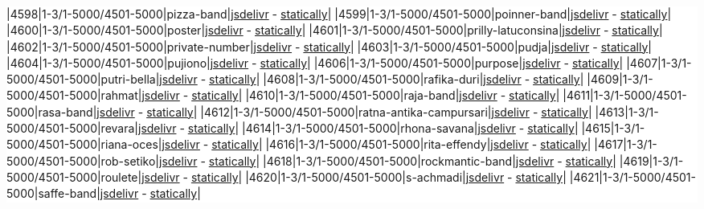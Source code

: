 |4598|1-3/1-5000/4501-5000|pizza-band|[jsdelivr](https://cdn.jsdelivr.net/gh/dbchord/webp-a-1280x720_1-3/1-5000/4501-5000/pizza-band.webp) - [statically](https://cdn.statically.io/gh/dbchord/webp-a-1280x720_1-3/img/1-5000/4501-5000/pizza-band.webp)|
|4599|1-3/1-5000/4501-5000|poinner-band|[jsdelivr](https://cdn.jsdelivr.net/gh/dbchord/webp-a-1280x720_1-3/1-5000/4501-5000/poinner-band.webp) - [statically](https://cdn.statically.io/gh/dbchord/webp-a-1280x720_1-3/img/1-5000/4501-5000/poinner-band.webp)|
|4600|1-3/1-5000/4501-5000|poster|[jsdelivr](https://cdn.jsdelivr.net/gh/dbchord/webp-a-1280x720_1-3/1-5000/4501-5000/poster.webp) - [statically](https://cdn.statically.io/gh/dbchord/webp-a-1280x720_1-3/img/1-5000/4501-5000/poster.webp)|
|4601|1-3/1-5000/4501-5000|prilly-latuconsina|[jsdelivr](https://cdn.jsdelivr.net/gh/dbchord/webp-a-1280x720_1-3/1-5000/4501-5000/prilly-latuconsina.webp) - [statically](https://cdn.statically.io/gh/dbchord/webp-a-1280x720_1-3/img/1-5000/4501-5000/prilly-latuconsina.webp)|
|4602|1-3/1-5000/4501-5000|private-number|[jsdelivr](https://cdn.jsdelivr.net/gh/dbchord/webp-a-1280x720_1-3/1-5000/4501-5000/private-number.webp) - [statically](https://cdn.statically.io/gh/dbchord/webp-a-1280x720_1-3/img/1-5000/4501-5000/private-number.webp)|
|4603|1-3/1-5000/4501-5000|pudja|[jsdelivr](https://cdn.jsdelivr.net/gh/dbchord/webp-a-1280x720_1-3/1-5000/4501-5000/pudja.webp) - [statically](https://cdn.statically.io/gh/dbchord/webp-a-1280x720_1-3/img/1-5000/4501-5000/pudja.webp)|
|4604|1-3/1-5000/4501-5000|pujiono|[jsdelivr](https://cdn.jsdelivr.net/gh/dbchord/webp-a-1280x720_1-3/1-5000/4501-5000/pujiono.webp) - [statically](https://cdn.statically.io/gh/dbchord/webp-a-1280x720_1-3/img/1-5000/4501-5000/pujiono.webp)|
|4606|1-3/1-5000/4501-5000|purpose|[jsdelivr](https://cdn.jsdelivr.net/gh/dbchord/webp-a-1280x720_1-3/1-5000/4501-5000/purpose.webp) - [statically](https://cdn.statically.io/gh/dbchord/webp-a-1280x720_1-3/img/1-5000/4501-5000/purpose.webp)|
|4607|1-3/1-5000/4501-5000|putri-bella|[jsdelivr](https://cdn.jsdelivr.net/gh/dbchord/webp-a-1280x720_1-3/1-5000/4501-5000/putri-bella.webp) - [statically](https://cdn.statically.io/gh/dbchord/webp-a-1280x720_1-3/img/1-5000/4501-5000/putri-bella.webp)|
|4608|1-3/1-5000/4501-5000|rafika-duri|[jsdelivr](https://cdn.jsdelivr.net/gh/dbchord/webp-a-1280x720_1-3/1-5000/4501-5000/rafika-duri.webp) - [statically](https://cdn.statically.io/gh/dbchord/webp-a-1280x720_1-3/img/1-5000/4501-5000/rafika-duri.webp)|
|4609|1-3/1-5000/4501-5000|rahmat|[jsdelivr](https://cdn.jsdelivr.net/gh/dbchord/webp-a-1280x720_1-3/1-5000/4501-5000/rahmat.webp) - [statically](https://cdn.statically.io/gh/dbchord/webp-a-1280x720_1-3/img/1-5000/4501-5000/rahmat.webp)|
|4610|1-3/1-5000/4501-5000|raja-band|[jsdelivr](https://cdn.jsdelivr.net/gh/dbchord/webp-a-1280x720_1-3/1-5000/4501-5000/raja-band.webp) - [statically](https://cdn.statically.io/gh/dbchord/webp-a-1280x720_1-3/img/1-5000/4501-5000/raja-band.webp)|
|4611|1-3/1-5000/4501-5000|rasa-band|[jsdelivr](https://cdn.jsdelivr.net/gh/dbchord/webp-a-1280x720_1-3/1-5000/4501-5000/rasa-band.webp) - [statically](https://cdn.statically.io/gh/dbchord/webp-a-1280x720_1-3/img/1-5000/4501-5000/rasa-band.webp)|
|4612|1-3/1-5000/4501-5000|ratna-antika-campursari|[jsdelivr](https://cdn.jsdelivr.net/gh/dbchord/webp-a-1280x720_1-3/1-5000/4501-5000/ratna-antika-campursari.webp) - [statically](https://cdn.statically.io/gh/dbchord/webp-a-1280x720_1-3/img/1-5000/4501-5000/ratna-antika-campursari.webp)|
|4613|1-3/1-5000/4501-5000|revara|[jsdelivr](https://cdn.jsdelivr.net/gh/dbchord/webp-a-1280x720_1-3/1-5000/4501-5000/revara.webp) - [statically](https://cdn.statically.io/gh/dbchord/webp-a-1280x720_1-3/img/1-5000/4501-5000/revara.webp)|
|4614|1-3/1-5000/4501-5000|rhona-savana|[jsdelivr](https://cdn.jsdelivr.net/gh/dbchord/webp-a-1280x720_1-3/1-5000/4501-5000/rhona-savana.webp) - [statically](https://cdn.statically.io/gh/dbchord/webp-a-1280x720_1-3/img/1-5000/4501-5000/rhona-savana.webp)|
|4615|1-3/1-5000/4501-5000|riana-oces|[jsdelivr](https://cdn.jsdelivr.net/gh/dbchord/webp-a-1280x720_1-3/1-5000/4501-5000/riana-oces.webp) - [statically](https://cdn.statically.io/gh/dbchord/webp-a-1280x720_1-3/img/1-5000/4501-5000/riana-oces.webp)|
|4616|1-3/1-5000/4501-5000|rita-effendy|[jsdelivr](https://cdn.jsdelivr.net/gh/dbchord/webp-a-1280x720_1-3/1-5000/4501-5000/rita-effendy.webp) - [statically](https://cdn.statically.io/gh/dbchord/webp-a-1280x720_1-3/img/1-5000/4501-5000/rita-effendy.webp)|
|4617|1-3/1-5000/4501-5000|rob-setiko|[jsdelivr](https://cdn.jsdelivr.net/gh/dbchord/webp-a-1280x720_1-3/1-5000/4501-5000/rob-setiko.webp) - [statically](https://cdn.statically.io/gh/dbchord/webp-a-1280x720_1-3/img/1-5000/4501-5000/rob-setiko.webp)|
|4618|1-3/1-5000/4501-5000|rockmantic-band|[jsdelivr](https://cdn.jsdelivr.net/gh/dbchord/webp-a-1280x720_1-3/1-5000/4501-5000/rockmantic-band.webp) - [statically](https://cdn.statically.io/gh/dbchord/webp-a-1280x720_1-3/img/1-5000/4501-5000/rockmantic-band.webp)|
|4619|1-3/1-5000/4501-5000|roulete|[jsdelivr](https://cdn.jsdelivr.net/gh/dbchord/webp-a-1280x720_1-3/1-5000/4501-5000/roulete.webp) - [statically](https://cdn.statically.io/gh/dbchord/webp-a-1280x720_1-3/img/1-5000/4501-5000/roulete.webp)|
|4620|1-3/1-5000/4501-5000|s-achmadi|[jsdelivr](https://cdn.jsdelivr.net/gh/dbchord/webp-a-1280x720_1-3/1-5000/4501-5000/s-achmadi.webp) - [statically](https://cdn.statically.io/gh/dbchord/webp-a-1280x720_1-3/img/1-5000/4501-5000/s-achmadi.webp)|
|4621|1-3/1-5000/4501-5000|saffe-band|[jsdelivr](https://cdn.jsdelivr.net/gh/dbchord/webp-a-1280x720_1-3/1-5000/4501-5000/saffe-band.webp) - [statically](https://cdn.statically.io/gh/dbchord/webp-a-1280x720_1-3/img/1-5000/4501-5000/saffe-band.webp)|